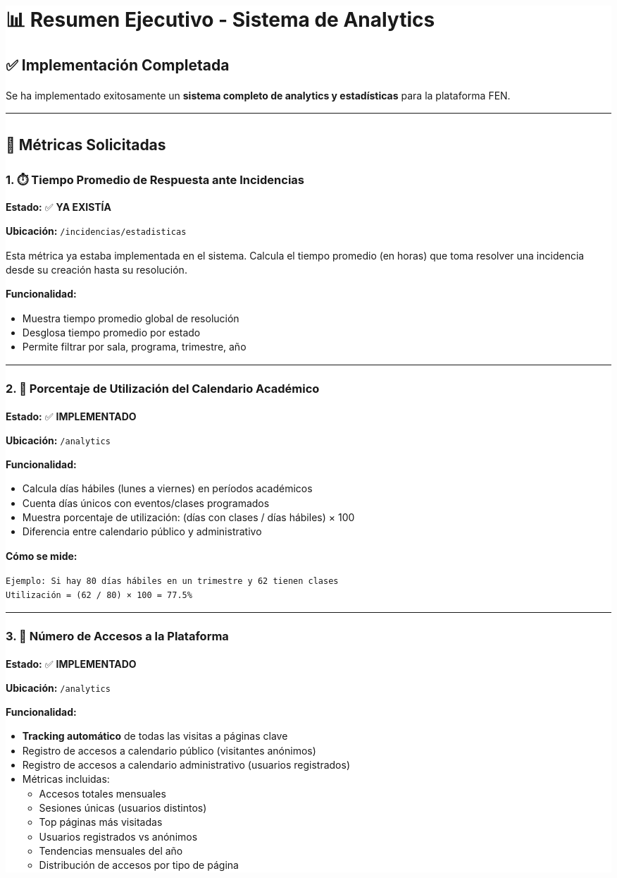 # 📊 Resumen Ejecutivo - Sistema de Analytics

## ✅ Implementación Completada

Se ha implementado exitosamente un **sistema completo de analytics y estadísticas** para la plataforma FEN.

---

## 🎯 Métricas Solicitadas

### 1. ⏱️ Tiempo Promedio de Respuesta ante Incidencias
**Estado:** ✅ **YA EXISTÍA**

**Ubicación:** `/incidencias/estadisticas`

Esta métrica ya estaba implementada en el sistema. Calcula el tiempo promedio (en horas) que toma resolver una incidencia desde su creación hasta su resolución.

**Funcionalidad:**
- Muestra tiempo promedio global de resolución
- Desglosa tiempo promedio por estado
- Permite filtrar por sala, programa, trimestre, año

---

### 2. 📅 Porcentaje de Utilización del Calendario Académico
**Estado:** ✅ **IMPLEMENTADO**

**Ubicación:** `/analytics`

**Funcionalidad:**
- Calcula días hábiles (lunes a viernes) en períodos académicos
- Cuenta días únicos con eventos/clases programados
- Muestra porcentaje de utilización: (días con clases / días hábiles) × 100
- Diferencia entre calendario público y administrativo

**Cómo se mide:**
```
Ejemplo: Si hay 80 días hábiles en un trimestre y 62 tienen clases
Utilización = (62 / 80) × 100 = 77.5%
```

---

### 3. 👥 Número de Accesos a la Plataforma
**Estado:** ✅ **IMPLEMENTADO**

**Ubicación:** `/analytics`

**Funcionalidad:**
- **Tracking automático** de todas las visitas a páginas clave
- Registro de accesos a calendario público (visitantes anónimos)
- Registro de accesos a calendario administrativo (usuarios registrados)
- Métricas incluidas:
  - Accesos totales mensuales
  - Sesiones únicas (usuarios distintos)
  - Top páginas más visitadas
  - Usuarios registrados vs anónimos
  - Tendencias mensuales del año
  - Distribución de accesos por tipo de página
